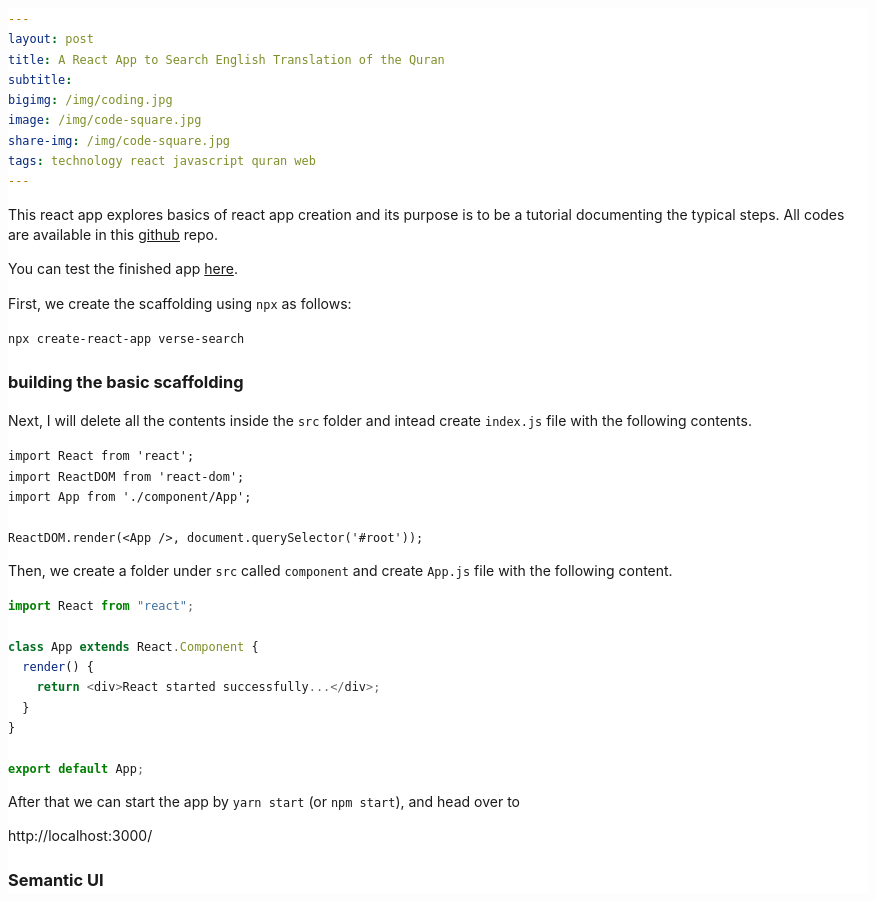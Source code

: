 ```yaml
---
layout: post
title: A React App to Search English Translation of the Quran
subtitle: 
bigimg: /img/coding.jpg
image: /img/code-square.jpg
share-img: /img/code-square.jpg
tags: technology react javascript quran web
---
```

This react app explores basics of react app creation and its purpose is to be a tutorial documenting the typical steps. All codes are available in this [github](https://github.com/abdulbaqi/verse-search) repo. 

You can test the finished app [here](http://playquran.com/search/).

First, we create the scaffolding using `npx` as follows:

```
npx create-react-app verse-search
```

### building the basic scaffolding

Next, I will delete all the contents inside the `src` folder and intead create `index.js` file with the following contents.

```
import React from 'react';
import ReactDOM from 'react-dom';
import App from './component/App';

ReactDOM.render(<App />, document.querySelector('#root'));
```

Then, we create a folder under `src` called `component` and create `App.js` file with the following content.

```javascript
import React from "react";

class App extends React.Component {
  render() {
    return <div>React started successfully...</div>;
  }
}

export default App;
```

After that we can start the app by `yarn start` (or `npm start`), and head over to

http://localhost:3000/

### Semantic UI
